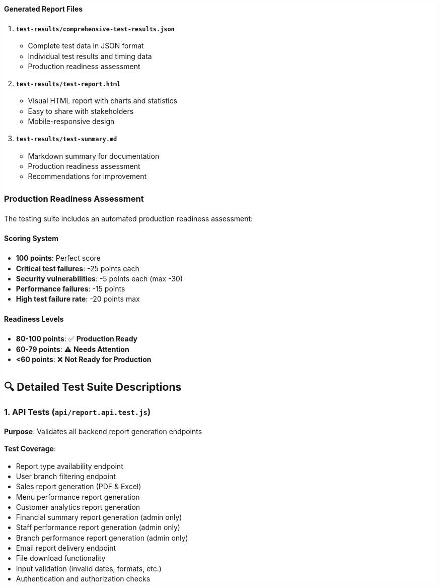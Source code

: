 #### Generated Report Files

1. **`test-results/comprehensive-test-results.json`**
   - Complete test data in JSON format
   - Individual test results and timing data
   - Production readiness assessment

2. **`test-results/test-report.html`**
   - Visual HTML report with charts and statistics
   - Easy to share with stakeholders
   - Mobile-responsive design

3. **`test-results/test-summary.md`**
   - Markdown summary for documentation
   - Production readiness assessment
   - Recommendations for improvement

### Production Readiness Assessment

The testing suite includes an automated production readiness assessment:

#### Scoring System
- **100 points**: Perfect score
- **Critical test failures**: -25 points each
- **Security vulnerabilities**: -5 points each (max -30)
- **Performance failures**: -15 points  
- **High test failure rate**: -20 points max

#### Readiness Levels
- **80-100 points**: ✅ **Production Ready**
- **60-79 points**: ⚠️ **Needs Attention** 
- **<60 points**: ❌ **Not Ready for Production**

## 🔍 Detailed Test Suite Descriptions

### 1. API Tests (`api/report.api.test.js`)

**Purpose**: Validates all backend report generation endpoints

**Test Coverage**:
- Report type availability endpoint
- User branch filtering endpoint  
- Sales report generation (PDF & Excel)
- Menu performance report generation
- Customer analytics report generation
- Financial summary report generation (admin only)
- Staff performance report generation (admin only)
- Branch performance report generation (admin only)
- Email report delivery endpoint
- File download functionality
- Input validation (invalid dates, formats, etc.)
- Authentication and authorization checks

